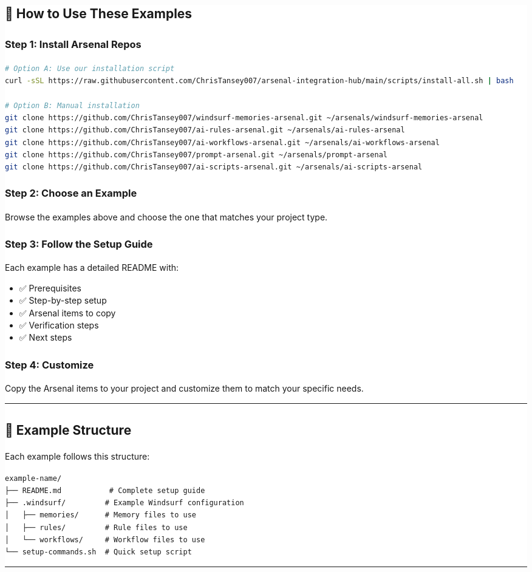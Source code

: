 
## 🚀 How to Use These Examples

### Step 1: Install Arsenal Repos

```bash
# Option A: Use our installation script
curl -sSL https://raw.githubusercontent.com/ChrisTansey007/arsenal-integration-hub/main/scripts/install-all.sh | bash

# Option B: Manual installation
git clone https://github.com/ChrisTansey007/windsurf-memories-arsenal.git ~/arsenals/windsurf-memories-arsenal
git clone https://github.com/ChrisTansey007/ai-rules-arsenal.git ~/arsenals/ai-rules-arsenal
git clone https://github.com/ChrisTansey007/ai-workflows-arsenal.git ~/arsenals/ai-workflows-arsenal
git clone https://github.com/ChrisTansey007/prompt-arsenal.git ~/arsenals/prompt-arsenal
git clone https://github.com/ChrisTansey007/ai-scripts-arsenal.git ~/arsenals/ai-scripts-arsenal
```

### Step 2: Choose an Example

Browse the examples above and choose the one that matches your project type.

### Step 3: Follow the Setup Guide

Each example has a detailed README with:
- ✅ Prerequisites
- ✅ Step-by-step setup
- ✅ Arsenal items to copy
- ✅ Verification steps
- ✅ Next steps

### Step 4: Customize

Copy the Arsenal items to your project and customize them to match your specific needs.

---

## 📖 Example Structure

Each example follows this structure:

```
example-name/
├── README.md           # Complete setup guide
├── .windsurf/         # Example Windsurf configuration
│   ├── memories/      # Memory files to use
│   ├── rules/         # Rule files to use
│   └── workflows/     # Workflow files to use
└── setup-commands.sh  # Quick setup script
```

---